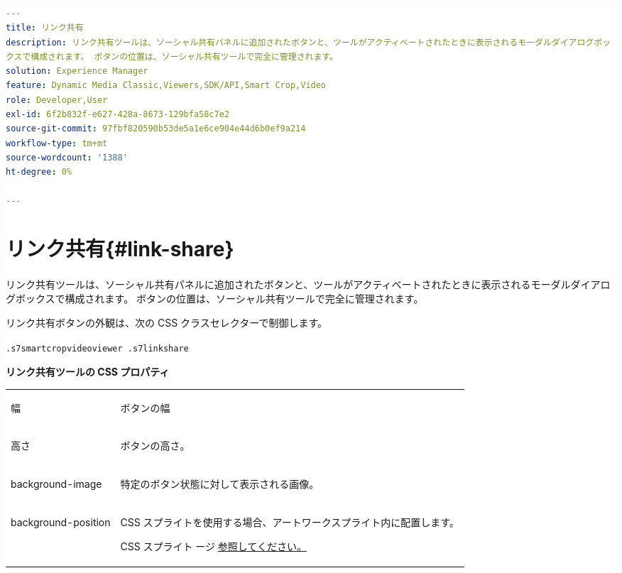 ```yaml
---
title: リンク共有
description: リンク共有ツールは、ソーシャル共有パネルに追加されたボタンと、ツールがアクティベートされたときに表示されるモーダルダイアログボックスで構成されます。 ボタンの位置は、ソーシャル共有ツールで完全に管理されます。
solution: Experience Manager
feature: Dynamic Media Classic,Viewers,SDK/API,Smart Crop,Video
role: Developer,User
exl-id: 6f2b832f-e627-428a-8673-129bfa58c7e2
source-git-commit: 97fbf820590b53de5a1e6ce904e44d6b0ef9a214
workflow-type: tm+mt
source-wordcount: '1388'
ht-degree: 0%

---
```


# リンク共有{#link-share}

リンク共有ツールは、ソーシャル共有パネルに追加されたボタンと、ツールがアクティベートされたときに表示されるモーダルダイアログボックスで構成されます。 ボタンの位置は、ソーシャル共有ツールで完全に管理されます。



リンク共有ボタンの外観は、次の CSS クラスセレクターで制御します。

```
.s7smartcropvideoviewer .s7linkshare
```

**リンク共有ツールの CSS プロパティ**

<table id="table_C48C56E696304C9BAFEE71BA9EA9A174"> 
 <tbody> 
  <tr> 
   <td colname="col1"> <p> <span class="codeph"> 幅 </span> </p> </td> 
   <td colname="col2"> <p>ボタンの幅 </p> </td> 
  </tr> 
  <tr> 
   <td colname="col1"> <p> <span class="codeph"> 高さ </span> </p> </td> 
   <td colname="col2"> <p>ボタンの高さ。 </p> </td> 
  </tr> 
  <tr> 
   <td colname="col1"> <p> <span class="codeph"> background-image </span> </p> </td> 
   <td colname="col2"> <p> 特定のボタン状態に対して表示される画像。 </p> </td> 
  </tr> 
  <tr> 
   <td colname="col1"> <p> <span class="codeph"> background-position </span> </p> </td> 
   <td colname="col2"> <p> CSS スプライトを使用する場合、アートワークスプライト内に配置します。 </p> <p>CSS スプライト </a> ージ <a href="../../../c-html5-aem-asset-viewers/c-html5-aem-smartcropvideo/c-html5-aem-smartcropvideo-viewer-customizingviewer/c-html5-aem-smartcropvideo-customizingviewer.md#section-9b6d8d601cb441d08214dada7bb4eddc" format="dita" scope="local"> 参照してください。 </p> </td> 
  </tr> 
 </tbody> 
</table>
